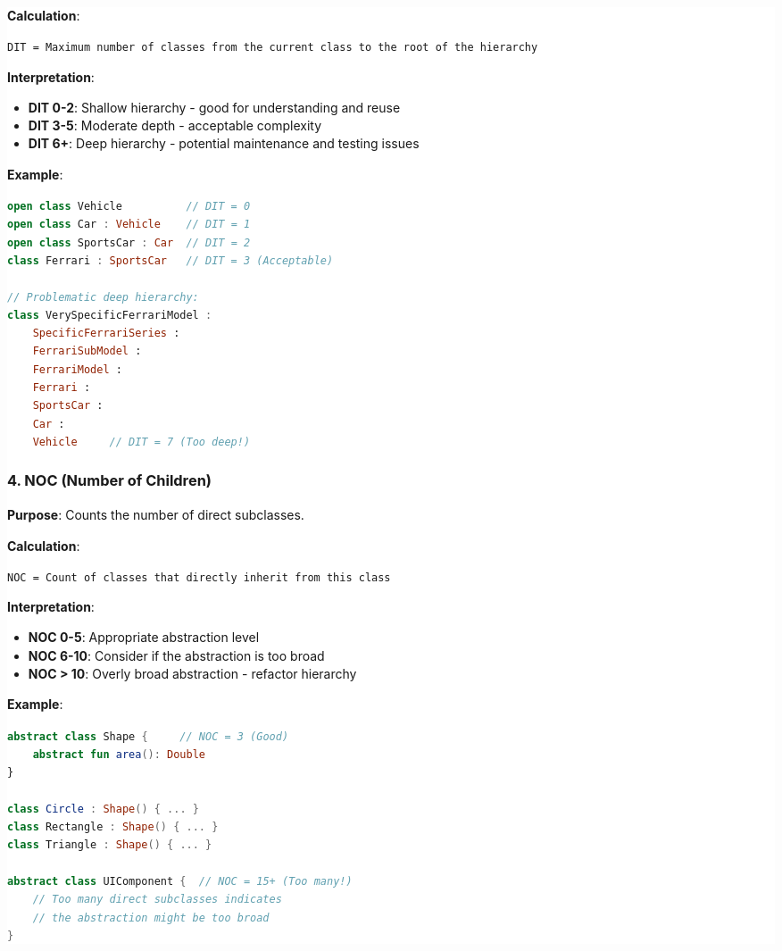 **Calculation**:
```
DIT = Maximum number of classes from the current class to the root of the hierarchy
```

**Interpretation**:
- **DIT 0-2**: Shallow hierarchy - good for understanding and reuse
- **DIT 3-5**: Moderate depth - acceptable complexity
- **DIT 6+**: Deep hierarchy - potential maintenance and testing issues

**Example**:
```kotlin
open class Vehicle          // DIT = 0
open class Car : Vehicle    // DIT = 1  
open class SportsCar : Car  // DIT = 2
class Ferrari : SportsCar   // DIT = 3 (Acceptable)

// Problematic deep hierarchy:
class VerySpecificFerrariModel : 
    SpecificFerrariSeries : 
    FerrariSubModel : 
    FerrariModel : 
    Ferrari : 
    SportsCar : 
    Car : 
    Vehicle     // DIT = 7 (Too deep!)
```

### 4. NOC (Number of Children)

**Purpose**: Counts the number of direct subclasses.

**Calculation**:
```
NOC = Count of classes that directly inherit from this class
```

**Interpretation**:
- **NOC 0-5**: Appropriate abstraction level
- **NOC 6-10**: Consider if the abstraction is too broad
- **NOC > 10**: Overly broad abstraction - refactor hierarchy

**Example**:
```kotlin
abstract class Shape {     // NOC = 3 (Good)
    abstract fun area(): Double
}

class Circle : Shape() { ... }
class Rectangle : Shape() { ... }  
class Triangle : Shape() { ... }

abstract class UIComponent {  // NOC = 15+ (Too many!)
    // Too many direct subclasses indicates
    // the abstraction might be too broad
}
```
